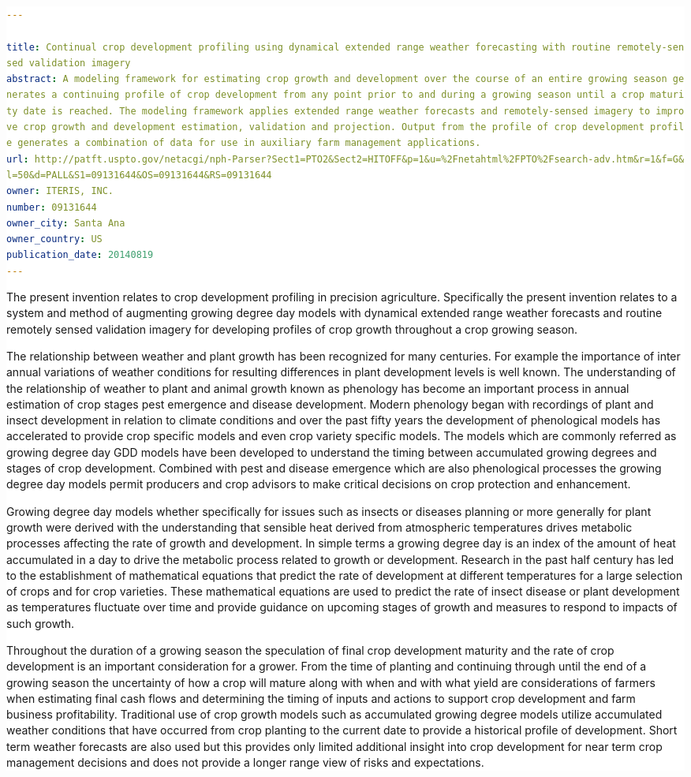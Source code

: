 ```yaml
---

title: Continual crop development profiling using dynamical extended range weather forecasting with routine remotely-sensed validation imagery
abstract: A modeling framework for estimating crop growth and development over the course of an entire growing season generates a continuing profile of crop development from any point prior to and during a growing season until a crop maturity date is reached. The modeling framework applies extended range weather forecasts and remotely-sensed imagery to improve crop growth and development estimation, validation and projection. Output from the profile of crop development profile generates a combination of data for use in auxiliary farm management applications.
url: http://patft.uspto.gov/netacgi/nph-Parser?Sect1=PTO2&Sect2=HITOFF&p=1&u=%2Fnetahtml%2FPTO%2Fsearch-adv.htm&r=1&f=G&l=50&d=PALL&S1=09131644&OS=09131644&RS=09131644
owner: ITERIS, INC.
number: 09131644
owner_city: Santa Ana
owner_country: US
publication_date: 20140819
---
```

The present invention relates to crop development profiling in precision agriculture. Specifically the present invention relates to a system and method of augmenting growing degree day models with dynamical extended range weather forecasts and routine remotely sensed validation imagery for developing profiles of crop growth throughout a crop growing season.

The relationship between weather and plant growth has been recognized for many centuries. For example the importance of inter annual variations of weather conditions for resulting differences in plant development levels is well known. The understanding of the relationship of weather to plant and animal growth known as phenology has become an important process in annual estimation of crop stages pest emergence and disease development. Modern phenology began with recordings of plant and insect development in relation to climate conditions and over the past fifty years the development of phenological models has accelerated to provide crop specific models and even crop variety specific models. The models which are commonly referred as growing degree day GDD models have been developed to understand the timing between accumulated growing degrees and stages of crop development. Combined with pest and disease emergence which are also phenological processes the growing degree day models permit producers and crop advisors to make critical decisions on crop protection and enhancement.

Growing degree day models whether specifically for issues such as insects or diseases planning or more generally for plant growth were derived with the understanding that sensible heat derived from atmospheric temperatures drives metabolic processes affecting the rate of growth and development. In simple terms a growing degree day is an index of the amount of heat accumulated in a day to drive the metabolic process related to growth or development. Research in the past half century has led to the establishment of mathematical equations that predict the rate of development at different temperatures for a large selection of crops and for crop varieties. These mathematical equations are used to predict the rate of insect disease or plant development as temperatures fluctuate over time and provide guidance on upcoming stages of growth and measures to respond to impacts of such growth.

Throughout the duration of a growing season the speculation of final crop development maturity and the rate of crop development is an important consideration for a grower. From the time of planting and continuing through until the end of a growing season the uncertainty of how a crop will mature along with when and with what yield are considerations of farmers when estimating final cash flows and determining the timing of inputs and actions to support crop development and farm business profitability. Traditional use of crop growth models such as accumulated growing degree models utilize accumulated weather conditions that have occurred from crop planting to the current date to provide a historical profile of development. Short term weather forecasts are also used but this provides only limited additional insight into crop development for near term crop management decisions and does not provide a longer range view of risks and expectations.
